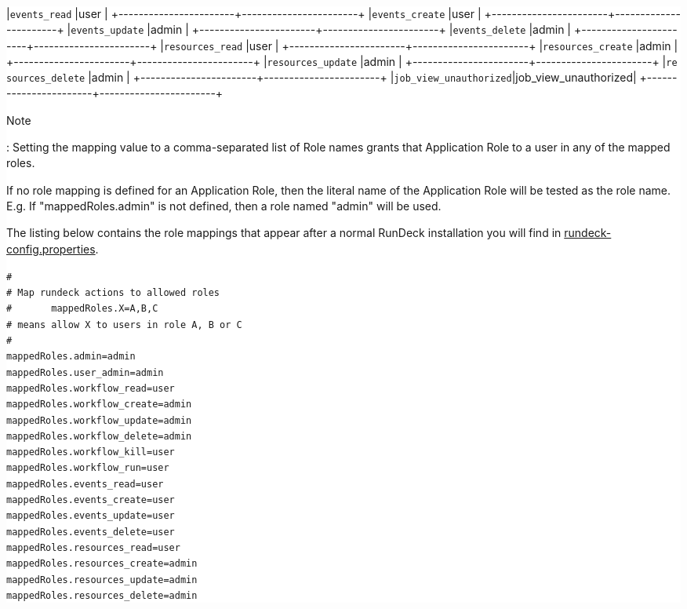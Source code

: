 |`events_read`          |user                   |
+-----------------------+-----------------------+
|`events_create`        |user                   |
+-----------------------+-----------------------+
|`events_update`        |admin                  |
+-----------------------+-----------------------+
|`events_delete`        |admin                  |
+-----------------------+-----------------------+
|`resources_read`       |user                   |
+-----------------------+-----------------------+
|`resources_create`     |admin                  |
+-----------------------+-----------------------+
|`resources_update`     |admin                  |
+-----------------------+-----------------------+
|`resources_delete`     |admin                  |
+-----------------------+-----------------------+
|`job_view_unauthorized`|job\_view\_unauthorized|
+-----------------------+-----------------------+


Note

:    Setting the mapping value to a comma-separated list of Role names
     grants that Application Role to a user in any of the mapped roles.


If no role mapping is defined for an Application Role, then the
literal name of the Application Role will be tested as the role
name. E.g. If "mappedRoles.admin" is not defined, then a role named
"admin" will be used.

The listing below contains the role mappings that appear after a
normal RunDeck installation you will find in [rundeck-config.properties](#rundeck-config.properties). 

    #
    # Map rundeck actions to allowed roles
    #       mappedRoles.X=A,B,C
    # means allow X to users in role A, B or C
    #
    mappedRoles.admin=admin
    mappedRoles.user_admin=admin
    mappedRoles.workflow_read=user
    mappedRoles.workflow_create=admin
    mappedRoles.workflow_update=admin
    mappedRoles.workflow_delete=admin
    mappedRoles.workflow_kill=user
    mappedRoles.workflow_run=user
    mappedRoles.events_read=user
    mappedRoles.events_create=user
    mappedRoles.events_update=user
    mappedRoles.events_delete=user
    mappedRoles.resources_read=user
    mappedRoles.resources_create=admin
    mappedRoles.resources_update=admin
    mappedRoles.resources_delete=admin